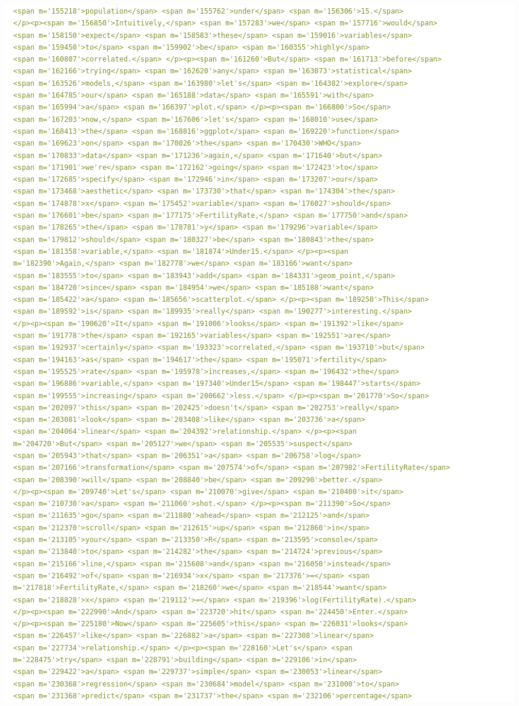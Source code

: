 ```yaml
  <span m='155218'>population</span> <span m='155762'>under</span> <span m='156306'>15.</span>
  </p><p><span m='156850'>Intuitively,</span> <span m='157283'>we</span> <span m='157716'>would</span>
  <span m='158150'>expect</span> <span m='158583'>these</span> <span m='159016'>variables</span>
  <span m='159450'>to</span> <span m='159902'>be</span> <span m='160355'>highly</span>
  <span m='160807'>correlated.</span> </p><p><span m='161260'>But</span> <span m='161713'>before</span>
  <span m='162166'>trying</span> <span m='162620'>any</span> <span m='163073'>statistical</span>
  <span m='163526'>models,</span> <span m='163980'>let's</span> <span m='164382'>explore</span>
  <span m='164785'>our</span> <span m='165188'>data</span> <span m='165591'>with</span>
  <span m='165994'>a</span> <span m='166397'>plot.</span> </p><p><span m='166800'>So</span>
  <span m='167203'>now,</span> <span m='167606'>let's</span> <span m='168010'>use</span>
  <span m='168413'>the</span> <span m='168816'>ggplot</span> <span m='169220'>function</span>
  <span m='169623'>on</span> <span m='170026'>the</span> <span m='170430'>WHO</span>
  <span m='170833'>data</span> <span m='171236'>again,</span> <span m='171640'>but</span>
  <span m='171901'>we're</span> <span m='172162'>going</span> <span m='172423'>to</span>
  <span m='172685'>specify</span> <span m='172946'>in</span> <span m='173207'>our</span>
  <span m='173468'>aesthetic</span> <span m='173730'>that</span> <span m='174304'>the</span>
  <span m='174878'>x</span> <span m='175452'>variable</span> <span m='176027'>should</span>
  <span m='176601'>be</span> <span m='177175'>FertilityRate,</span> <span m='177750'>and</span>
  <span m='178265'>the</span> <span m='178781'>y</span> <span m='179296'>variable</span>
  <span m='179812'>should</span> <span m='180327'>be</span> <span m='180843'>the</span>
  <span m='181358'>variable,</span> <span m='181874'>Under15.</span> </p><p><span
  m='182390'>Again,</span> <span m='182778'>we</span> <span m='183166'>want</span>
  <span m='183555'>to</span> <span m='183943'>add</span> <span m='184331'>geom_point,</span>
  <span m='184720'>since</span> <span m='184954'>we</span> <span m='185188'>want</span>
  <span m='185422'>a</span> <span m='185656'>scatterplot.</span> </p><p><span m='189250'>This</span>
  <span m='189592'>is</span> <span m='189935'>really</span> <span m='190277'>interesting.</span>
  </p><p><span m='190620'>It</span> <span m='191006'>looks</span> <span m='191392'>like</span>
  <span m='191778'>the</span> <span m='192165'>variables</span> <span m='192551'>are</span>
  <span m='192937'>certainly</span> <span m='193323'>correlated,</span> <span m='193710'>but</span>
  <span m='194163'>as</span> <span m='194617'>the</span> <span m='195071'>fertility</span>
  <span m='195525'>rate</span> <span m='195978'>increases,</span> <span m='196432'>the</span>
  <span m='196886'>variable,</span> <span m='197340'>Under15</span> <span m='198447'>starts</span>
  <span m='199555'>increasing</span> <span m='200662'>less.</span> </p><p><span m='201770'>So</span>
  <span m='202097'>this</span> <span m='202425'>doesn't</span> <span m='202753'>really</span>
  <span m='203081'>look</span> <span m='203408'>like</span> <span m='203736'>a</span>
  <span m='204064'>linear</span> <span m='204392'>relationship.</span> </p><p><span
  m='204720'>But</span> <span m='205127'>we</span> <span m='205535'>suspect</span>
  <span m='205943'>that</span> <span m='206351'>a</span> <span m='206758'>log</span>
  <span m='207166'>transformation</span> <span m='207574'>of</span> <span m='207982'>FertilityRate</span>
  <span m='208390'>will</span> <span m='208840'>be</span> <span m='209290'>better.</span>
  </p><p><span m='209740'>Let's</span> <span m='210070'>give</span> <span m='210400'>it</span>
  <span m='210730'>a</span> <span m='211060'>shot.</span> </p><p><span m='211390'>So</span>
  <span m='211635'>go</span> <span m='211880'>ahead</span> <span m='212125'>and</span>
  <span m='212370'>scroll</span> <span m='212615'>up</span> <span m='212860'>in</span>
  <span m='213105'>your</span> <span m='213350'>R</span> <span m='213595'>console</span>
  <span m='213840'>to</span> <span m='214282'>the</span> <span m='214724'>previous</span>
  <span m='215166'>line,</span> <span m='215608'>and</span> <span m='216050'>instead</span>
  <span m='216492'>of</span> <span m='216934'>x</span> <span m='217376'>=</span> <span
  m='217818'>FertilityRate,</span> <span m='218260'>we</span> <span m='218544'>want</span>
  <span m='218828'>x</span> <span m='219112'>=</span> <span m='219396'>log(FertilityRate).</span>
  </p><p><span m='222990'>And</span> <span m='223720'>hit</span> <span m='224450'>Enter.</span>
  </p><p><span m='225180'>Now</span> <span m='225605'>this</span> <span m='226031'>looks</span>
  <span m='226457'>like</span> <span m='226882'>a</span> <span m='227308'>linear</span>
  <span m='227734'>relationship.</span> </p><p><span m='228160'>Let's</span> <span
  m='228475'>try</span> <span m='228791'>building</span> <span m='229106'>in</span>
  <span m='229422'>a</span> <span m='229737'>simple</span> <span m='230053'>linear</span>
  <span m='230368'>regression</span> <span m='230684'>model</span> <span m='231000'>to</span>
  <span m='231368'>predict</span> <span m='231737'>the</span> <span m='232106'>percentage</span>
```